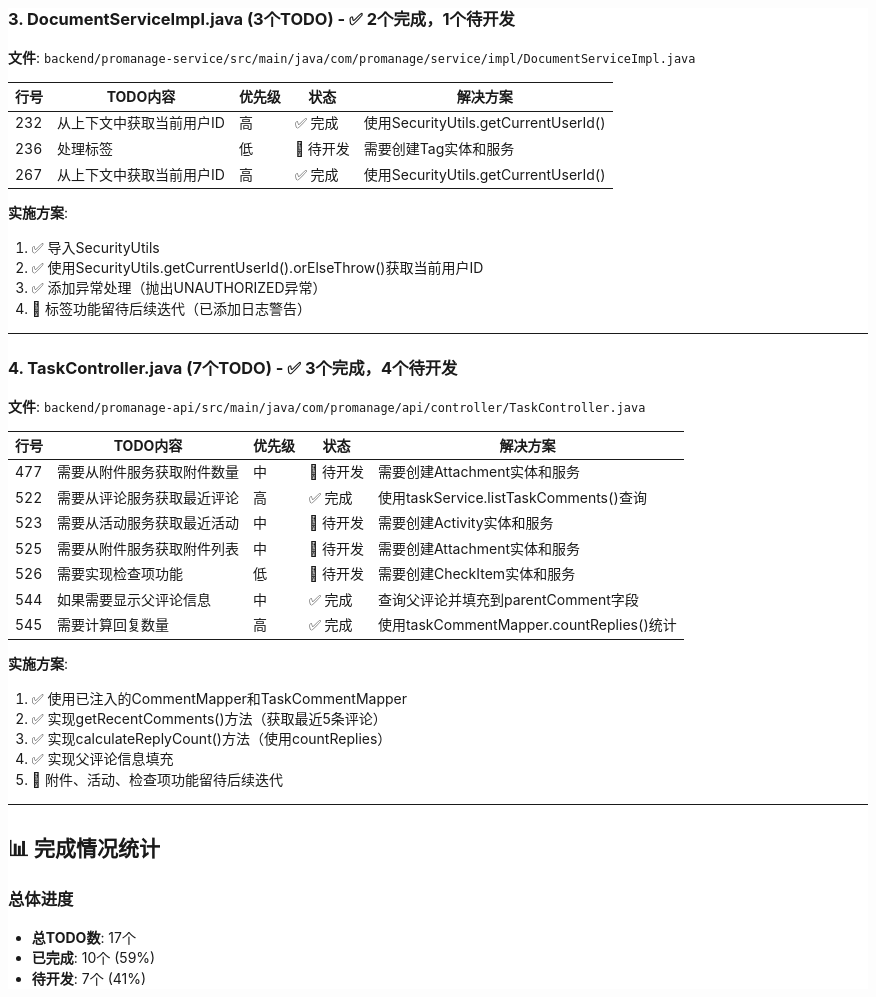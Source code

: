 ### 3. DocumentServiceImpl.java (3个TODO) - ✅ 2个完成，1个待开发

**文件**: `backend/promanage-service/src/main/java/com/promanage/service/impl/DocumentServiceImpl.java`

| 行号 | TODO内容 | 优先级 | 状态 | 解决方案 |
|------|---------|--------|------|---------|
| 232 | 从上下文中获取当前用户ID | 高 | ✅ 完成 | 使用SecurityUtils.getCurrentUserId() |
| 236 | 处理标签 | 低 | 📝 待开发 | 需要创建Tag实体和服务 |
| 267 | 从上下文中获取当前用户ID | 高 | ✅ 完成 | 使用SecurityUtils.getCurrentUserId() |

**实施方案**:
1. ✅ 导入SecurityUtils
2. ✅ 使用SecurityUtils.getCurrentUserId().orElseThrow()获取当前用户ID
3. ✅ 添加异常处理（抛出UNAUTHORIZED异常）
4. 📝 标签功能留待后续迭代（已添加日志警告）

---

### 4. TaskController.java (7个TODO) - ✅ 3个完成，4个待开发

**文件**: `backend/promanage-api/src/main/java/com/promanage/api/controller/TaskController.java`

| 行号 | TODO内容 | 优先级 | 状态 | 解决方案 |
|------|---------|--------|------|---------|
| 477 | 需要从附件服务获取附件数量 | 中 | 📝 待开发 | 需要创建Attachment实体和服务 |
| 522 | 需要从评论服务获取最近评论 | 高 | ✅ 完成 | 使用taskService.listTaskComments()查询 |
| 523 | 需要从活动服务获取最近活动 | 中 | 📝 待开发 | 需要创建Activity实体和服务 |
| 525 | 需要从附件服务获取附件列表 | 中 | 📝 待开发 | 需要创建Attachment实体和服务 |
| 526 | 需要实现检查项功能 | 低 | 📝 待开发 | 需要创建CheckItem实体和服务 |
| 544 | 如果需要显示父评论信息 | 中 | ✅ 完成 | 查询父评论并填充到parentComment字段 |
| 545 | 需要计算回复数量 | 高 | ✅ 完成 | 使用taskCommentMapper.countReplies()统计 |

**实施方案**:
1. ✅ 使用已注入的CommentMapper和TaskCommentMapper
2. ✅ 实现getRecentComments()方法（获取最近5条评论）
3. ✅ 实现calculateReplyCount()方法（使用countReplies）
4. ✅ 实现父评论信息填充
5. 📝 附件、活动、检查项功能留待后续迭代

---

## 📊 完成情况统计

### 总体进度
- **总TODO数**: 17个
- **已完成**: 10个 (59%)
- **待开发**: 7个 (41%)
